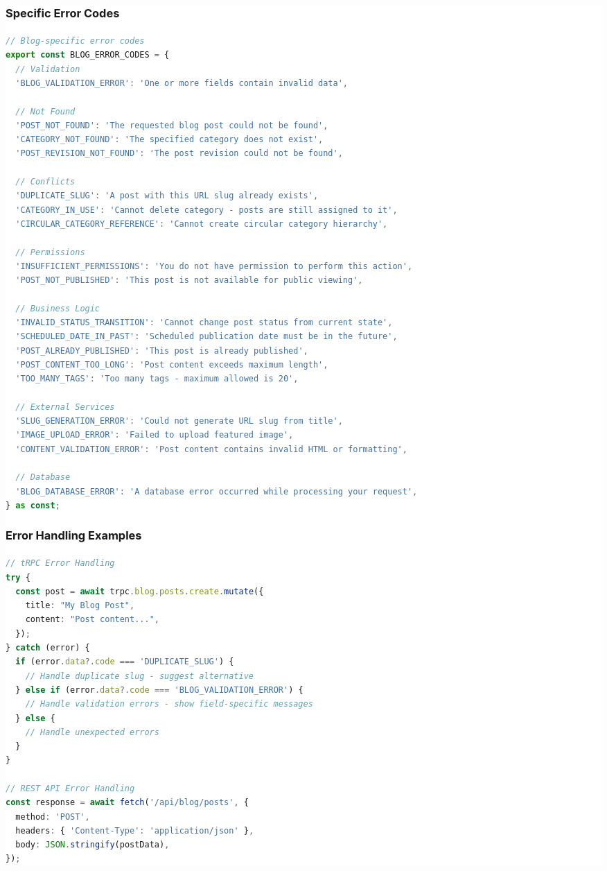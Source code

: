 ### Specific Error Codes

```typescript
// Blog-specific error codes
export const BLOG_ERROR_CODES = {
  // Validation
  'BLOG_VALIDATION_ERROR': 'One or more fields contain invalid data',
  
  // Not Found
  'POST_NOT_FOUND': 'The requested blog post could not be found',
  'CATEGORY_NOT_FOUND': 'The specified category does not exist',
  'POST_REVISION_NOT_FOUND': 'The post revision could not be found',
  
  // Conflicts
  'DUPLICATE_SLUG': 'A post with this URL slug already exists',
  'CATEGORY_IN_USE': 'Cannot delete category - posts are still assigned to it',
  'CIRCULAR_CATEGORY_REFERENCE': 'Cannot create circular category hierarchy',
  
  // Permissions
  'INSUFFICIENT_PERMISSIONS': 'You do not have permission to perform this action',
  'POST_NOT_PUBLISHED': 'This post is not available for public viewing',
  
  // Business Logic
  'INVALID_STATUS_TRANSITION': 'Cannot change post status from current state',
  'SCHEDULED_DATE_IN_PAST': 'Scheduled publication date must be in the future',
  'POST_ALREADY_PUBLISHED': 'This post is already published',
  'POST_CONTENT_TOO_LONG': 'Post content exceeds maximum length',
  'TOO_MANY_TAGS': 'Too many tags - maximum allowed is 20',
  
  // External Services
  'SLUG_GENERATION_ERROR': 'Could not generate URL slug from title',
  'IMAGE_UPLOAD_ERROR': 'Failed to upload featured image',
  'CONTENT_VALIDATION_ERROR': 'Post content contains invalid HTML or formatting',
  
  // Database
  'BLOG_DATABASE_ERROR': 'A database error occurred while processing your request',
} as const;
```

### Error Handling Examples

```typescript
// tRPC Error Handling
try {
  const post = await trpc.blog.posts.create.mutate({
    title: "My Blog Post",
    content: "Post content...",
  });
} catch (error) {
  if (error.data?.code === 'DUPLICATE_SLUG') {
    // Handle duplicate slug - suggest alternative
  } else if (error.data?.code === 'BLOG_VALIDATION_ERROR') {
    // Handle validation errors - show field-specific messages
  } else {
    // Handle unexpected errors
  }
}

// REST API Error Handling
const response = await fetch('/api/blog/posts', {
  method: 'POST',
  headers: { 'Content-Type': 'application/json' },
  body: JSON.stringify(postData),
});
```
